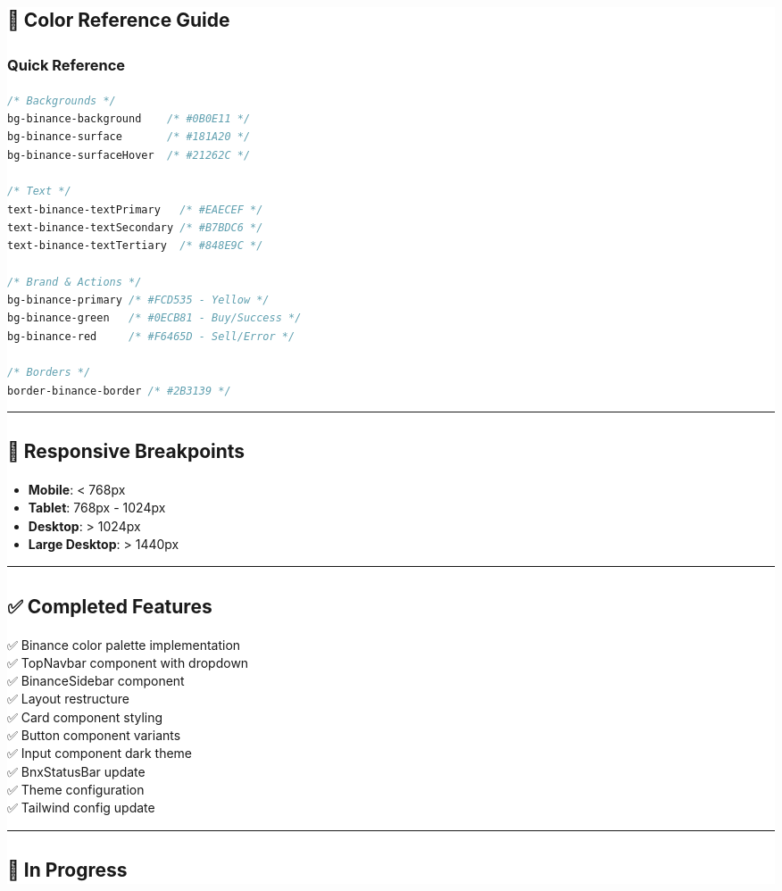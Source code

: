 
## 🎨 Color Reference Guide

### Quick Reference
```css
/* Backgrounds */
bg-binance-background    /* #0B0E11 */
bg-binance-surface       /* #181A20 */
bg-binance-surfaceHover  /* #21262C */

/* Text */
text-binance-textPrimary   /* #EAECEF */
text-binance-textSecondary /* #B7BDC6 */
text-binance-textTertiary  /* #848E9C */

/* Brand & Actions */
bg-binance-primary /* #FCD535 - Yellow */
bg-binance-green   /* #0ECB81 - Buy/Success */
bg-binance-red     /* #F6465D - Sell/Error */

/* Borders */
border-binance-border /* #2B3139 */
```

---

## 📱 Responsive Breakpoints

- **Mobile**: < 768px
- **Tablet**: 768px - 1024px
- **Desktop**: > 1024px
- **Large Desktop**: > 1440px

---

## ✅ Completed Features

✅ Binance color palette implementation  
✅ TopNavbar component with dropdown  
✅ BinanceSidebar component  
✅ Layout restructure  
✅ Card component styling  
✅ Button component variants  
✅ Input component dark theme  
✅ BnxStatusBar update  
✅ Theme configuration  
✅ Tailwind config update  

---

## 🔄 In Progress
